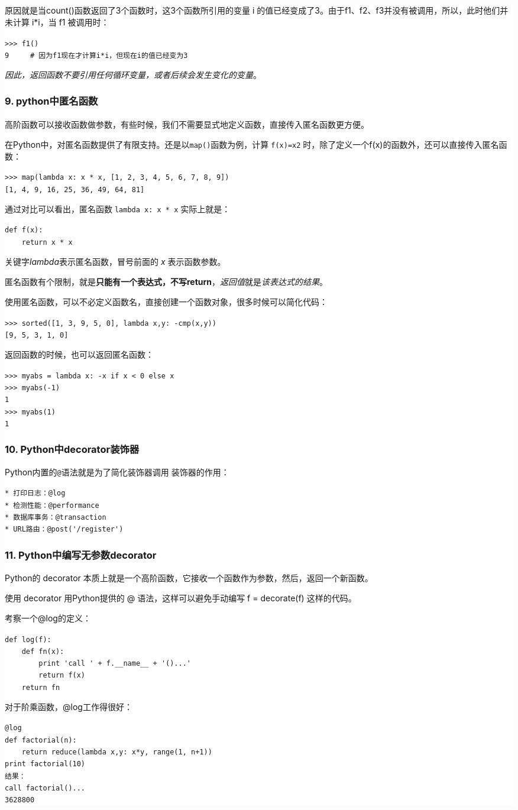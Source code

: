 原因就是当count()函数返回了3个函数时，这3个函数所引用的变量 i 的值已经变成了3。由于f1、f2、f3并没有被调用，所以，此时他们并未计算 i*i，当 f1 被调用时：
```
>>> f1()
9     # 因为f1现在才计算i*i，但现在i的值已经变为3
```
*因此，返回函数不要引用任何循环变量，或者后续会发生变化的变量*。
### 9. python中匿名函数
高阶函数可以接收函数做参数，有些时候，我们不需要显式地定义函数，直接传入匿名函数更方便。

在Python中，对匿名函数提供了有限支持。还是以`map()`函数为例，计算 `f(x)=x2` 时，除了定义一个f(x)的函数外，还可以直接传入匿名函数：
```
>>> map(lambda x: x * x, [1, 2, 3, 4, 5, 6, 7, 8, 9])
[1, 4, 9, 16, 25, 36, 49, 64, 81]
```
通过对比可以看出，匿名函数 `lambda x: x * x` 实际上就是：
```
def f(x):
    return x * x
```
关键字*lambda*表示匿名函数，冒号前面的 *x* 表示函数参数。

匿名函数有个限制，就是**只能有一个表达式，不写return**，*返回值*就是*该表达式的结果*。

使用匿名函数，可以不必定义函数名，直接创建一个函数对象，很多时候可以简化代码：
```
>>> sorted([1, 3, 9, 5, 0], lambda x,y: -cmp(x,y))
[9, 5, 3, 1, 0]
```
返回函数的时候，也可以返回匿名函数：
```
>>> myabs = lambda x: -x if x < 0 else x 
>>> myabs(-1)
1
>>> myabs(1)
1
```
### 10. Python中decorator装饰器
Python内置的`@`语法就是为了简化装饰器调用
装饰器的作用：
```
* 打印日志：@log
* 检测性能：@performance
* 数据库事务：@transaction
* URL路由：@post('/register')
```
### 11. Python中编写无参数decorator
Python的 decorator 本质上就是一个高阶函数，它接收一个函数作为参数，然后，返回一个新函数。

使用 decorator 用Python提供的 @ 语法，这样可以避免手动编写 f = decorate(f) 这样的代码。

考察一个@log的定义：
```
def log(f):
    def fn(x):
        print 'call ' + f.__name__ + '()...'
        return f(x)
    return fn
```
对于阶乘函数，@log工作得很好：
```
@log
def factorial(n):
    return reduce(lambda x,y: x*y, range(1, n+1))
print factorial(10)
结果：
call factorial()...
3628800
```